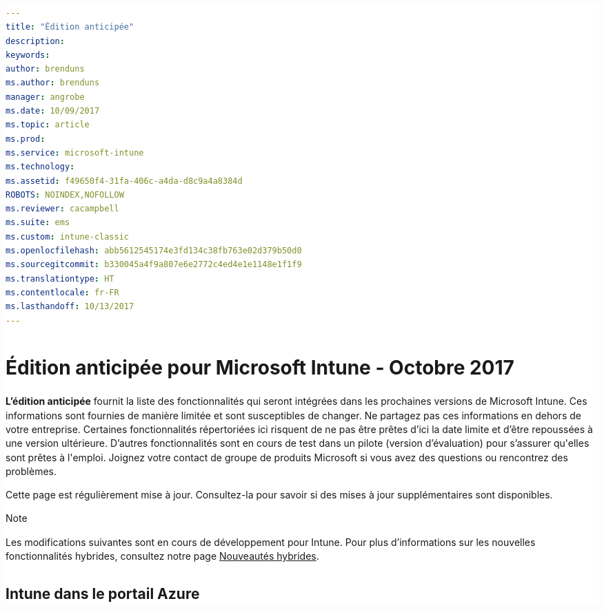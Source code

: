```yaml
---
title: "Édition anticipée"
description: 
keywords: 
author: brenduns
ms.author: brenduns
manager: angrobe
ms.date: 10/09/2017
ms.topic: article
ms.prod: 
ms.service: microsoft-intune
ms.technology: 
ms.assetid: f49650f4-31fa-406c-a4da-d8c9a4a8384d
ROBOTS: NOINDEX,NOFOLLOW
ms.reviewer: cacampbell
ms.suite: ems
ms.custom: intune-classic
ms.openlocfilehash: abb5612545174e3fd134c38fb763e02d379b50d0
ms.sourcegitcommit: b330045a4f9a807e6e2772c4ed4e1e1148e1f1f9
ms.translationtype: HT
ms.contentlocale: fr-FR
ms.lasthandoff: 10/13/2017
---
```

# <a name="the-early-edition-for-microsoft-intune---october-2017"></a>Édition anticipée pour Microsoft Intune - Octobre 2017

**L’édition anticipée** fournit la liste des fonctionnalités qui seront intégrées dans les prochaines versions de Microsoft Intune. Ces informations sont fournies de manière limitée et sont susceptibles de changer. Ne partagez pas ces informations en dehors de votre entreprise. Certaines fonctionnalités répertoriées ici risquent de ne pas être prêtes d’ici la date limite et d’être repoussées à une version ultérieure. D’autres fonctionnalités sont en cours de test dans un pilote (version d’évaluation) pour s’assurer qu'elles sont prêtes à l'emploi. Joignez votre contact de groupe de produits Microsoft si vous avez des questions ou rencontrez des problèmes.

Cette page est régulièrement mise à jour. Consultez-la pour savoir si des mises à jour supplémentaires sont disponibles.

> [!Note]
>Les modifications suivantes sont en cours de développement pour Intune. Pour plus d’informations sur les nouvelles fonctionnalités hybrides, consultez notre page [Nouveautés hybrides](/sccm/mdm/understand/whats-new-in-hybrid-mobile-device-management).





## <a name="intune-in-the-azure-portal"></a>Intune dans le portail Azure
